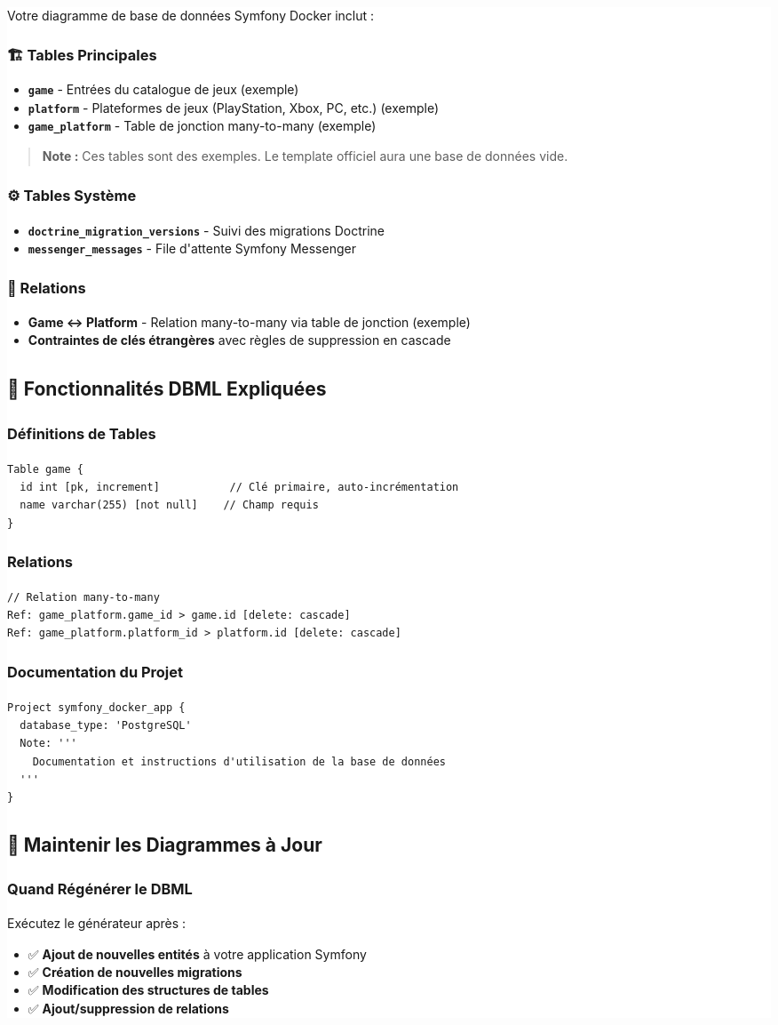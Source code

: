 Votre diagramme de base de données Symfony Docker inclut :

### 🏗️ Tables Principales
- **`game`** - Entrées du catalogue de jeux (exemple)
- **`platform`** - Plateformes de jeux (PlayStation, Xbox, PC, etc.) (exemple)
- **`game_platform`** - Table de jonction many-to-many (exemple)

> **Note :** Ces tables sont des exemples. Le template officiel aura une base de données vide.

### ⚙️ Tables Système
- **`doctrine_migration_versions`** - Suivi des migrations Doctrine
- **`messenger_messages`** - File d'attente Symfony Messenger

### 🔗 Relations
- **Game ↔ Platform** - Relation many-to-many via table de jonction (exemple)
- **Contraintes de clés étrangères** avec règles de suppression en cascade

## 🎨 Fonctionnalités DBML Expliquées

### Définitions de Tables
```dbml
Table game {
  id int [pk, increment]           // Clé primaire, auto-incrémentation
  name varchar(255) [not null]    // Champ requis
}
```

### Relations
```dbml
// Relation many-to-many
Ref: game_platform.game_id > game.id [delete: cascade]
Ref: game_platform.platform_id > platform.id [delete: cascade]
```

### Documentation du Projet
```dbml
Project symfony_docker_app {
  database_type: 'PostgreSQL'
  Note: '''
    Documentation et instructions d'utilisation de la base de données
  '''
}
```

## 🔄 Maintenir les Diagrammes à Jour

### Quand Régénérer le DBML

Exécutez le générateur après :
- ✅ **Ajout de nouvelles entités** à votre application Symfony
- ✅ **Création de nouvelles migrations** 
- ✅ **Modification des structures de tables**
- ✅ **Ajout/suppression de relations**
